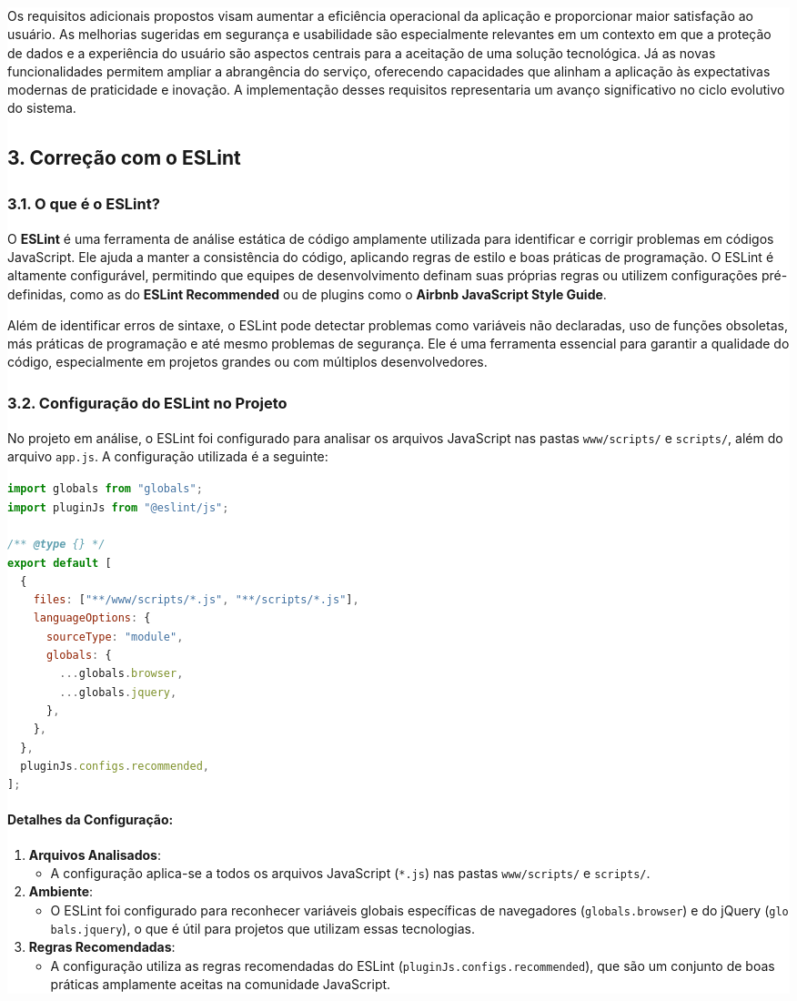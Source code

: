 Os requisitos adicionais propostos visam aumentar a eficiência operacional da aplicação e proporcionar maior satisfação ao usuário. As melhorias sugeridas em segurança e usabilidade são especialmente relevantes em um contexto em que a proteção de dados e a experiência do usuário são aspectos centrais para a aceitação de uma solução tecnológica. Já as novas funcionalidades permitem ampliar a abrangência do serviço, oferecendo capacidades que alinham a aplicação às expectativas modernas de praticidade e inovação. A implementação desses requisitos representaria um avanço significativo no ciclo evolutivo do sistema.

## 3. Correção com o ESLint

### 3.1. O que é o ESLint?

O **ESLint** é uma ferramenta de análise estática de código amplamente utilizada para identificar e corrigir problemas em códigos JavaScript. Ele ajuda a manter a consistência do código, aplicando regras de estilo e boas práticas de programação. O ESLint é altamente configurável, permitindo que equipes de desenvolvimento definam suas próprias regras ou utilizem configurações pré-definidas, como as do **ESLint Recommended** ou de plugins como o **Airbnb JavaScript Style Guide**.

Além de identificar erros de sintaxe, o ESLint pode detectar problemas como variáveis não declaradas, uso de funções obsoletas, más práticas de programação e até mesmo problemas de segurança. Ele é uma ferramenta essencial para garantir a qualidade do código, especialmente em projetos grandes ou com múltiplos desenvolvedores.


### 3.2. Configuração do ESLint no Projeto

No projeto em análise, o ESLint foi configurado para analisar os arquivos JavaScript nas pastas `www/scripts/` e `scripts/`, além do arquivo `app.js`. A configuração utilizada é a seguinte:

```javascript
import globals from "globals";
import pluginJs from "@eslint/js";

/** @type {} */
export default [
  {
    files: ["**/www/scripts/*.js", "**/scripts/*.js"],
    languageOptions: {
      sourceType: "module",
      globals: {
        ...globals.browser,
        ...globals.jquery,
      },
    },
  },
  pluginJs.configs.recommended,
];
```

#### Detalhes da Configuração:
1. **Arquivos Analisados**:
   - A configuração aplica-se a todos os arquivos JavaScript (`*.js`) nas pastas `www/scripts/` e `scripts/`.
2. **Ambiente**:
   - O ESLint foi configurado para reconhecer variáveis globais específicas de navegadores (`globals.browser`) e do jQuery (`globals.jquery`), o que é útil para projetos que utilizam essas tecnologias.
3. **Regras Recomendadas**:
   - A configuração utiliza as regras recomendadas do ESLint (`pluginJs.configs.recommended`), que são um conjunto de boas práticas amplamente aceitas na comunidade JavaScript.
